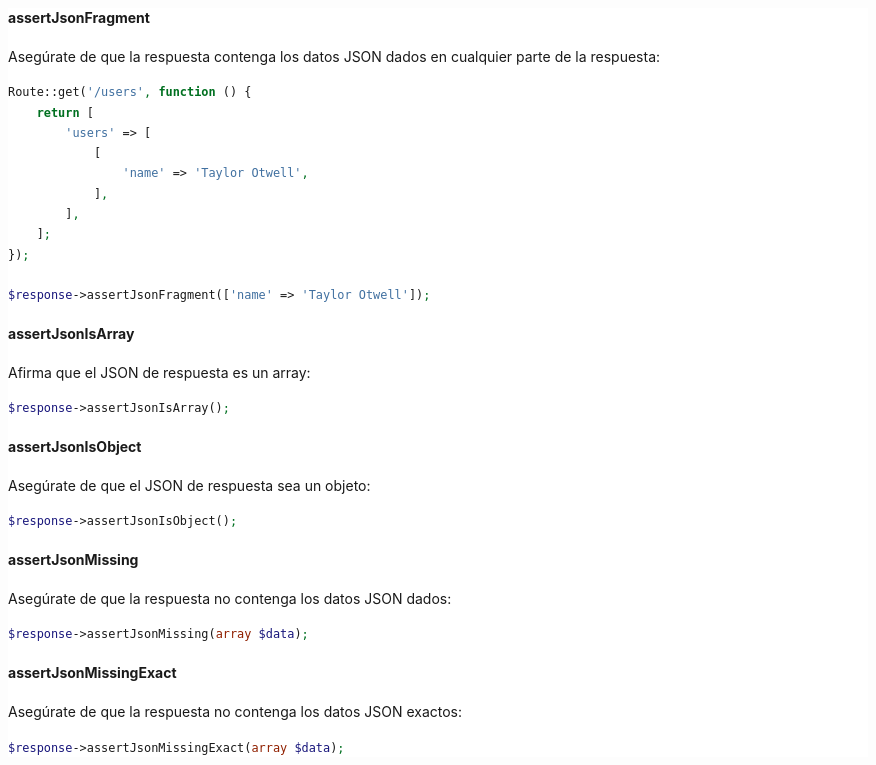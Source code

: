 <a name="assert-json-fragment"></a>
#### assertJsonFragment

Asegúrate de que la respuesta contenga los datos JSON dados en cualquier parte de la respuesta:


```php
Route::get('/users', function () {
    return [
        'users' => [
            [
                'name' => 'Taylor Otwell',
            ],
        ],
    ];
});

$response->assertJsonFragment(['name' => 'Taylor Otwell']);
```

<a name="assert-json-is-array"></a>
#### assertJsonIsArray

Afirma que el JSON de respuesta es un array:


```php
$response->assertJsonIsArray();
```

<a name="assert-json-is-object"></a>
#### assertJsonIsObject

Asegúrate de que el JSON de respuesta sea un objeto:


```php
$response->assertJsonIsObject();
```

<a name="assert-json-missing"></a>
#### assertJsonMissing

Asegúrate de que la respuesta no contenga los datos JSON dados:


```php
$response->assertJsonMissing(array $data);
```

<a name="assert-json-missing-exact"></a>
#### assertJsonMissingExact

Asegúrate de que la respuesta no contenga los datos JSON exactos:


```php
$response->assertJsonMissingExact(array $data);
```
